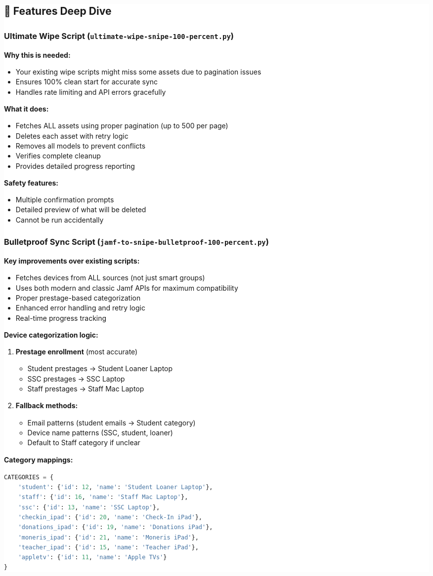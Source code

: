 ## 🔧 Features Deep Dive

### Ultimate Wipe Script (`ultimate-wipe-snipe-100-percent.py`)

**Why this is needed:**
- Your existing wipe scripts might miss some assets due to pagination issues
- Ensures 100% clean start for accurate sync
- Handles rate limiting and API errors gracefully

**What it does:**
- Fetches ALL assets using proper pagination (up to 500 per page)
- Deletes each asset with retry logic
- Removes all models to prevent conflicts
- Verifies complete cleanup
- Provides detailed progress reporting

**Safety features:**
- Multiple confirmation prompts
- Detailed preview of what will be deleted
- Cannot be run accidentally

### Bulletproof Sync Script (`jamf-to-snipe-bulletproof-100-percent.py`)

**Key improvements over existing scripts:**
- Fetches devices from ALL sources (not just smart groups)
- Uses both modern and classic Jamf APIs for maximum compatibility
- Proper prestage-based categorization
- Enhanced error handling and retry logic
- Real-time progress tracking

**Device categorization logic:**
1. **Prestage enrollment** (most accurate)
   - Student prestages → Student Loaner Laptop
   - SSC prestages → SSC Laptop
   - Staff prestages → Staff Mac Laptop

2. **Fallback methods:**
   - Email patterns (student emails → Student category)
   - Device name patterns (SSC, student, loaner)
   - Default to Staff category if unclear

**Category mappings:**
```python
CATEGORIES = {
    'student': {'id': 12, 'name': 'Student Loaner Laptop'},
    'staff': {'id': 16, 'name': 'Staff Mac Laptop'},
    'ssc': {'id': 13, 'name': 'SSC Laptop'},
    'checkin_ipad': {'id': 20, 'name': 'Check-In iPad'},
    'donations_ipad': {'id': 19, 'name': 'Donations iPad'},
    'moneris_ipad': {'id': 21, 'name': 'Moneris iPad'},
    'teacher_ipad': {'id': 15, 'name': 'Teacher iPad'},
    'appletv': {'id': 11, 'name': 'Apple TVs'}
}
```
